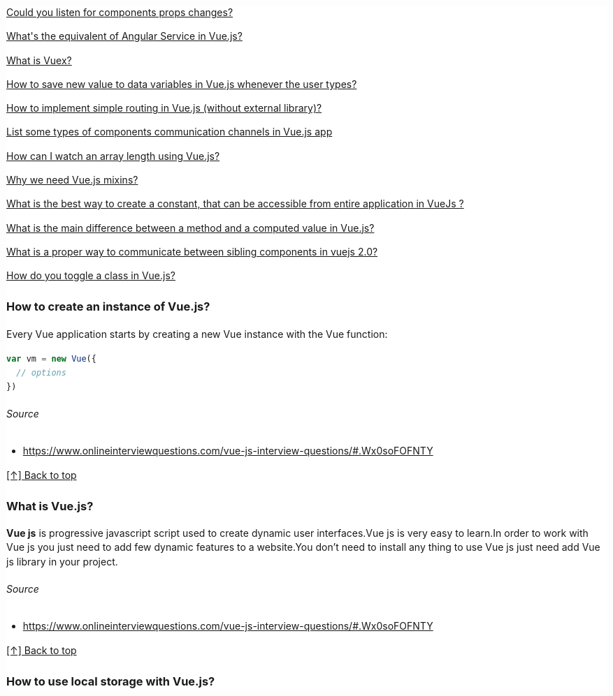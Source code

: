 [Could you listen for components props changes?](#could-you-listen-for-components-props-changes)

[What's the equivalent of Angular Service in Vue.js?](#whats-the-equivalent-of-angular-service-in-vuejs)

[What is Vuex?](#what-is-vuex)

[How to save new value to data variables in Vue.js whenever the user types?](#how-to-save-new-value-to-data-variables-in-vuejs-whenever-the-user-types)

[How to implement simple routing in Vue.js (without external library)?](#how-to-implement-simple-routing-in-vuejs-without-external-library)

[List some types of components communication channels in Vue.js app](#list-some-types-of-components-communication-channels-in-vuejs-app)

[How can I watch an array length using Vue.js?](#how-can-i-watch-an-array-length-using-vuejs)

[Why we need Vue.js mixins?](#why-we-need-vuejs-mixins)

[What is the best way to create a constant, that can be accessible from entire application in VueJs ?](#what-is-the-best-way-to-create-a-constant-that-can-be-accessible-from-entire-application-in-vuejs-)

[What is the main difference between a method and a computed value in Vue.js?](#what-is-the-main-difference-between-a-method-and-a-computed-value-in-vuejs)

[What is a proper way to communicate between sibling components in vuejs 2.0?](#what-is-a-proper-way-to-communicate-between-sibling-components-in-vuejs-20)

[How do you toggle a class in Vue.js?](#how-do-you-toggle-a-class-in-vuejs)



### How to create an instance of Vue.js?

Every Vue application starts by creating a new Vue instance with the Vue function:

```js
var vm = new Vue({
  // options
})
```

###### Source

* https://www.onlineinterviewquestions.com/vue-js-interview-questions/#.Wx0soFOFNTY

[[↑] Back to top](#vuejs)
### What is Vue.js?

**Vue js** is progressive javascript script used to create dynamic user interfaces.Vue js is very easy to learn.In order to work with Vue js you just need to add few dynamic features to a website.You don’t need to install any thing to use Vue js just need add Vue js library in your project.

###### Source

* https://www.onlineinterviewquestions.com/vue-js-interview-questions/#.Wx0soFOFNTY

[[↑] Back to top](#vuejs)
### How to use local storage with Vue.js?
